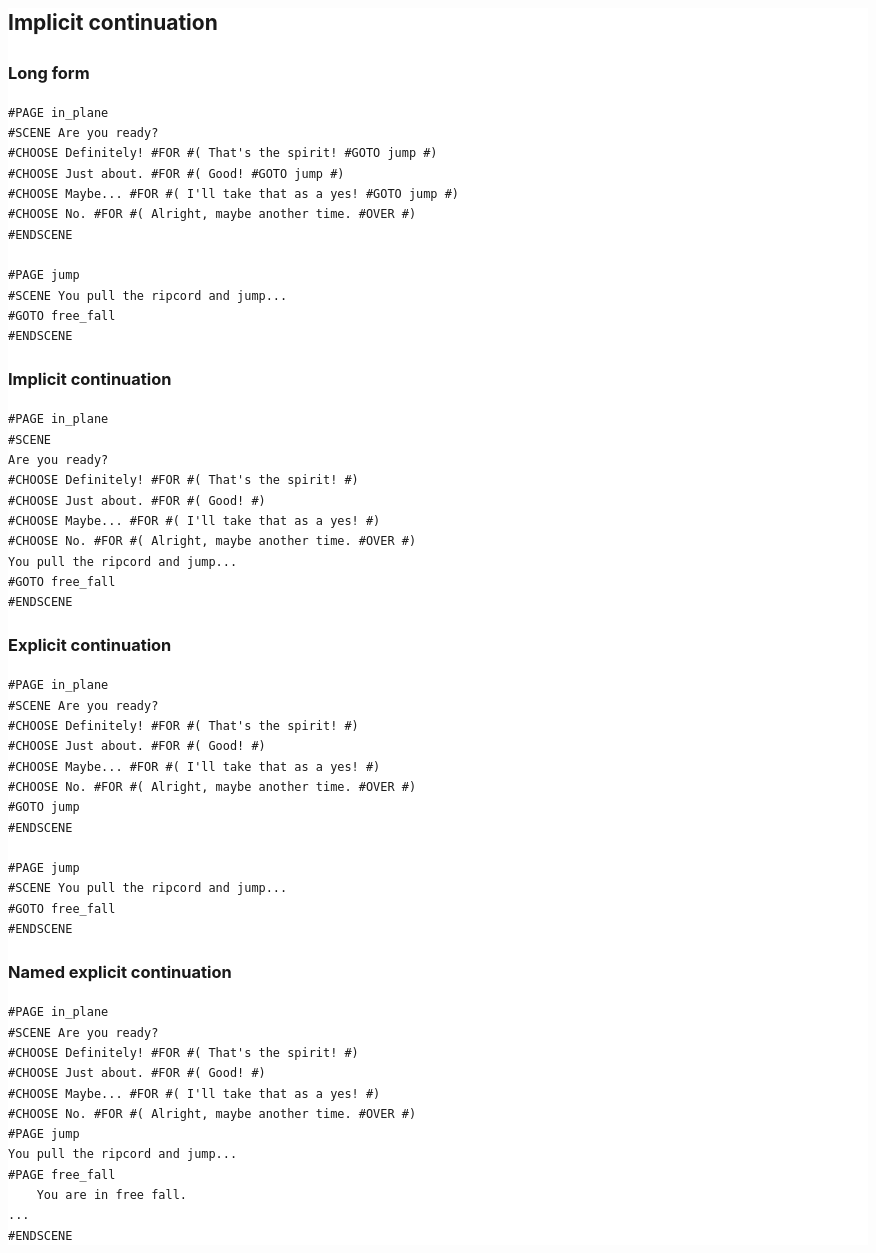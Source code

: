 
## Implicit continuation

### Long form

	#PAGE in_plane
	#SCENE Are you ready?
	#CHOOSE Definitely! #FOR #( That's the spirit! #GOTO jump #)
	#CHOOSE Just about. #FOR #( Good! #GOTO jump #)
	#CHOOSE Maybe... #FOR #( I'll take that as a yes! #GOTO jump #)
	#CHOOSE No. #FOR #( Alright, maybe another time. #OVER #)
	#ENDSCENE
	
	#PAGE jump
	#SCENE You pull the ripcord and jump...
	#GOTO free_fall
	#ENDSCENE

### Implicit continuation

	#PAGE in_plane
	#SCENE
	Are you ready?
	#CHOOSE Definitely! #FOR #( That's the spirit! #)
	#CHOOSE Just about. #FOR #( Good! #)
	#CHOOSE Maybe... #FOR #( I'll take that as a yes! #)
	#CHOOSE No. #FOR #( Alright, maybe another time. #OVER #)
	You pull the ripcord and jump...
	#GOTO free_fall
	#ENDSCENE

### Explicit continuation

	#PAGE in_plane
	#SCENE Are you ready?
	#CHOOSE Definitely! #FOR #( That's the spirit! #)
	#CHOOSE Just about. #FOR #( Good! #)
	#CHOOSE Maybe... #FOR #( I'll take that as a yes! #)
	#CHOOSE No. #FOR #( Alright, maybe another time. #OVER #)
	#GOTO jump
	#ENDSCENE
	
	#PAGE jump
	#SCENE You pull the ripcord and jump...
	#GOTO free_fall
	#ENDSCENE

### Named explicit continuation

	#PAGE in_plane
	#SCENE Are you ready?
	#CHOOSE Definitely! #FOR #( That's the spirit! #)
	#CHOOSE Just about. #FOR #( Good! #)
	#CHOOSE Maybe... #FOR #( I'll take that as a yes! #)
	#CHOOSE No. #FOR #( Alright, maybe another time. #OVER #)
	#PAGE jump
	You pull the ripcord and jump...
	#PAGE free_fall
        You are in free fall.
	...
	#ENDSCENE
